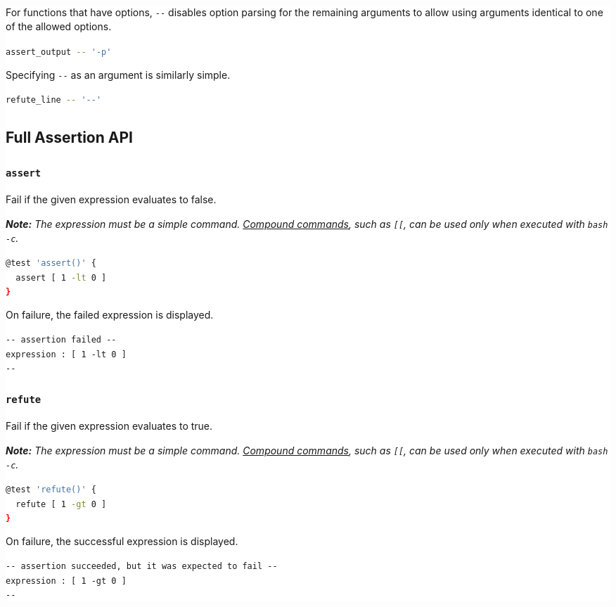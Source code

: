 For functions that have options, `--` disables option parsing for the remaining arguments to allow using arguments identical to one of the allowed options.

```bash
assert_output -- '-p'
```

Specifying `--` as an argument is similarly simple.

```bash
refute_line -- '--'
```


## Full Assertion API

### `assert`

Fail if the given expression evaluates to false.

***Note:***
*The expression must be a simple command.
[Compound commands][bash-comp-cmd], such as `[[`, can be used only when executed with `bash -c`.*

```bash
@test 'assert()' {
  assert [ 1 -lt 0 ]
}
```

On failure, the failed expression is displayed.

```
-- assertion failed --
expression : [ 1 -lt 0 ]
--
```


### `refute`

Fail if the given expression evaluates to true.

***Note:***
*The expression must be a simple command.
[Compound commands][bash-comp-cmd], such as `[[`, can be used only when executed with `bash -c`.*

```bash
@test 'refute()' {
  refute [ 1 -gt 0 ]
}
```

On failure, the successful expression is displayed.

```
-- assertion succeeded, but it was expected to fail --
expression : [ 1 -gt 0 ]
--
```


[wikipedia-assertions]: https://en.wikipedia.org/wiki/Assertion_(software_development)
[wikipedia-stderr]: https://en.wikipedia.org/wiki/Standard_streams#Standard_error_(stderr)
[bats-93]: https://github.com/sstephenson/bats/pull/93
[bats-93]: https://github.com/sstephenson/bats/pull/93
[Bash manual]: https://www.gnu.org/software/bash/manual/html_node/Conditional-Constructs.html.
[Bash manual]: https://www.gnu.org/software/bash/manual/html_node/Conditional-Constructs.html.
[bats]: https://github.com/bats-core/bats-core
[bash-comp-cmd]: https://www.gnu.org/software/bash/manual/bash.html#Compound-Commands
[bats-docs]: https://bats-core.readthedocs.io/
[bats-support-output]: https://github.com/bats-core/bats-support#output-formatting
[bats-support]: https://github.com/bats-core/bats-support